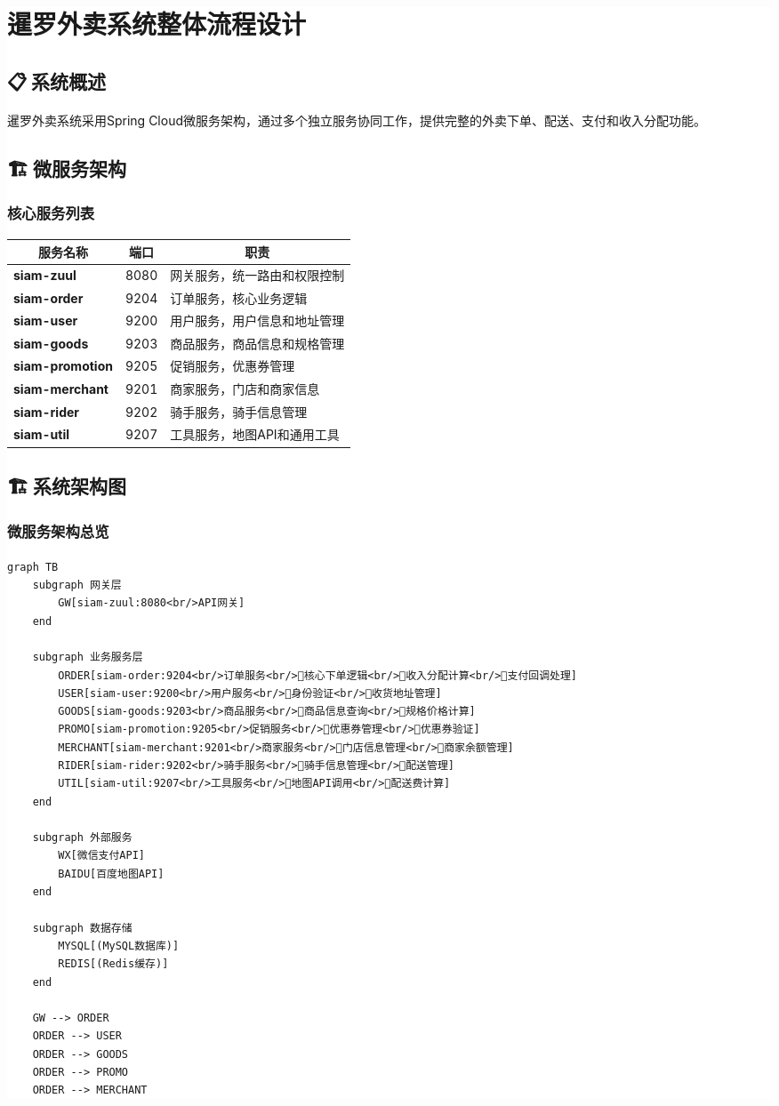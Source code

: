 # 暹罗外卖系统整体流程设计

## 📋 系统概述

暹罗外卖系统采用Spring Cloud微服务架构，通过多个独立服务协同工作，提供完整的外卖下单、配送、支付和收入分配功能。

## 🏗️ 微服务架构

### 核心服务列表

| 服务名称 | 端口 | 职责 |
|---------|------|------|
| **siam-zuul** | 8080 | 网关服务，统一路由和权限控制 |
| **siam-order** | 9204 | 订单服务，核心业务逻辑 |
| **siam-user** | 9200 | 用户服务，用户信息和地址管理 |
| **siam-goods** | 9203 | 商品服务，商品信息和规格管理 |
| **siam-promotion** | 9205 | 促销服务，优惠券管理 |
| **siam-merchant** | 9201 | 商家服务，门店和商家信息 |
| **siam-rider** | 9202 | 骑手服务，骑手信息管理 |
| **siam-util** | 9207 | 工具服务，地图API和通用工具 |

## 🏗️ 系统架构图

### 微服务架构总览

```mermaid
graph TB
    subgraph 网关层
        GW[siam-zuul:8080<br/>API网关]
    end
    
    subgraph 业务服务层
        ORDER[siam-order:9204<br/>订单服务<br/>🔸核心下单逻辑<br/>🔸收入分配计算<br/>🔸支付回调处理]
        USER[siam-user:9200<br/>用户服务<br/>🔸身份验证<br/>🔸收货地址管理]
        GOODS[siam-goods:9203<br/>商品服务<br/>🔸商品信息查询<br/>🔸规格价格计算]
        PROMO[siam-promotion:9205<br/>促销服务<br/>🔸优惠券管理<br/>🔸优惠券验证]
        MERCHANT[siam-merchant:9201<br/>商家服务<br/>🔸门店信息管理<br/>🔸商家余额管理]
        RIDER[siam-rider:9202<br/>骑手服务<br/>🔸骑手信息管理<br/>🔸配送管理]
        UTIL[siam-util:9207<br/>工具服务<br/>🔸地图API调用<br/>🔸配送费计算]
    end
    
    subgraph 外部服务
        WX[微信支付API]
        BAIDU[百度地图API]
    end
    
    subgraph 数据存储
        MYSQL[(MySQL数据库)]
        REDIS[(Redis缓存)]
    end
    
    GW --> ORDER
    ORDER --> USER
    ORDER --> GOODS
    ORDER --> PROMO
    ORDER --> MERCHANT  
```
